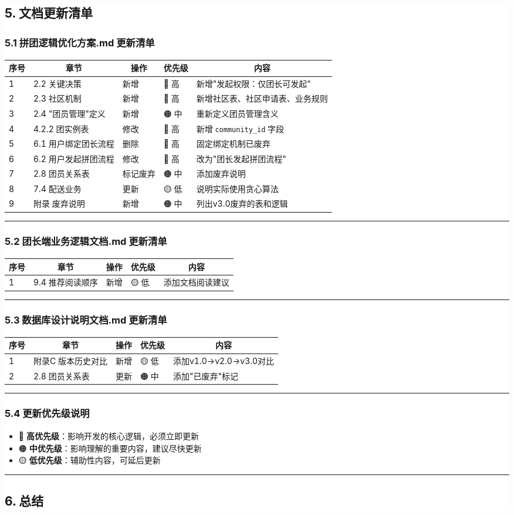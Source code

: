
## 5. 文档更新清单

### 5.1 拼团逻辑优化方案.md 更新清单

| 序号 | 章节 | 操作 | 优先级 | 内容 |
|-----|------|------|--------|------|
| 1 | 2.2 关键决策 | 新增 | 🔴 高 | 新增"发起权限：仅团长可发起" |
| 2 | 2.3 社区机制 | 新增 | 🔴 高 | 新增社区表、社区申请表、业务规则 |
| 3 | 2.4 "团员管理"定义 | 新增 | 🟠 中 | 重新定义团员管理含义 |
| 4 | 4.2.2 团实例表 | 修改 | 🔴 高 | 新增 `community_id` 字段 |
| 5 | 6.1 用户绑定团长流程 | 删除 | 🔴 高 | 固定绑定机制已废弃 |
| 6 | 6.2 用户发起拼团流程 | 修改 | 🔴 高 | 改为"团长发起拼团流程" |
| 7 | 2.8 团员关系表 | 标记废弃 | 🟠 中 | 添加废弃说明 |
| 8 | 7.4 配送业务 | 更新 | 🟡 低 | 说明实际使用贪心算法 |
| 9 | 附录 废弃说明 | 新增 | 🟠 中 | 列出v3.0废弃的表和逻辑 |

---

### 5.2 团长端业务逻辑文档.md 更新清单

| 序号 | 章节 | 操作 | 优先级 | 内容 |
|-----|------|------|--------|------|
| 1 | 9.4 推荐阅读顺序 | 新增 | 🟡 低 | 添加文档阅读建议 |

---

### 5.3 数据库设计说明文档.md 更新清单

| 序号 | 章节 | 操作 | 优先级 | 内容 |
|-----|------|------|--------|------|
| 1 | 附录C 版本历史对比 | 新增 | 🟡 低 | 添加v1.0→v2.0→v3.0对比 |
| 2 | 2.8 团员关系表 | 更新 | 🟠 中 | 添加"已废弃"标记 |

---

### 5.4 更新优先级说明

- 🔴 **高优先级**：影响开发的核心逻辑，必须立即更新
- 🟠 **中优先级**：影响理解的重要内容，建议尽快更新
- 🟡 **低优先级**：辅助性内容，可延后更新

---

## 6. 总结
